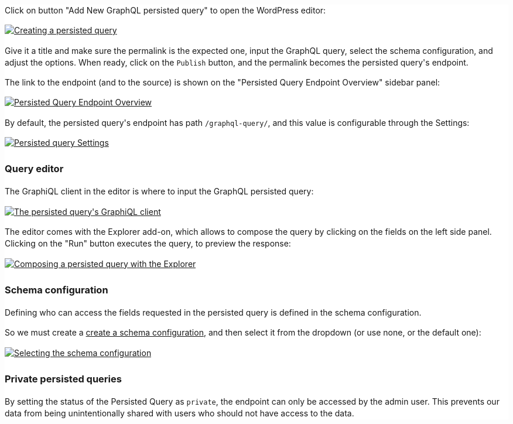 Click on button "Add New GraphQL persisted query" to open the WordPress editor:

<a href="/assets/guides/upstream/new-persisted-query.png" target="_blank">![Creating a persisted query](/assets/guides/upstream/new-persisted-query.png "Creating a persisted query")</a>

Give it a title and make sure the permalink is the expected one, input the GraphQL query, select the schema configuration, and adjust the options. When ready, click on the `Publish` button, and the permalink becomes the persisted query's endpoint.

The link to the endpoint (and to the source) is shown on the "Persisted Query Endpoint Overview" sidebar panel:

<a href="/assets/guides/upstream/persisted-query-endpoint-overview.png" target="_blank">![Persisted Query Endpoint Overview](/assets/guides/upstream/persisted-query-endpoint-overview.png "Persisted Query Endpoint Overview")</a>

By default, the persisted query's endpoint has path `/graphql-query/`, and this value is configurable through the Settings:

<div class="img-width-1024" markdown=1>

<a href="/assets/guides/upstream/settings-persisted-queries.png" target="_blank">![Persisted query Settings](/assets/guides/upstream/settings-persisted-queries.png "Persisted query Settings")</a>

</div>

### Query editor

The GraphiQL client in the editor is where to input the GraphQL persisted query:

<a href="/assets/guides/upstream/persisted-query-graphiql.png" target="_blank">![The persisted query's GraphiQL client](/assets/guides/upstream/persisted-query-graphiql.png "The persisted query's GraphiQL client")</a>

The editor comes with the Explorer add-on, which allows to compose the query by clicking on the fields on the left side panel. Clicking on the "Run" button executes the query, to preview the response:

<a href="/assets/guides/upstream/graphiql-explorer.gif" target="_blank">![Composing a persisted query with the Explorer](/assets/guides/upstream/graphiql-explorer.gif "Composing a persisted query with the Explorer")</a>

### Schema configuration

Defining who can access the fields requested in the persisted query is defined in the schema configuration.

So we must create a [create a schema configuration](../creating-a-schema-configuration/), and then select it from the dropdown (or use none, or the default one):

<a href="/assets/guides/upstream/select-schema-configuration.png" target="_blank">![Selecting the schema configuration](/assets/guides/upstream/select-schema-configuration.png "Selecting the schema configuration")</a>

### Private persisted queries

By setting the status of the Persisted Query as `private`, the endpoint can only be accessed by the admin user. This prevents our data from being unintentionally shared with users who should not have access to the data.
